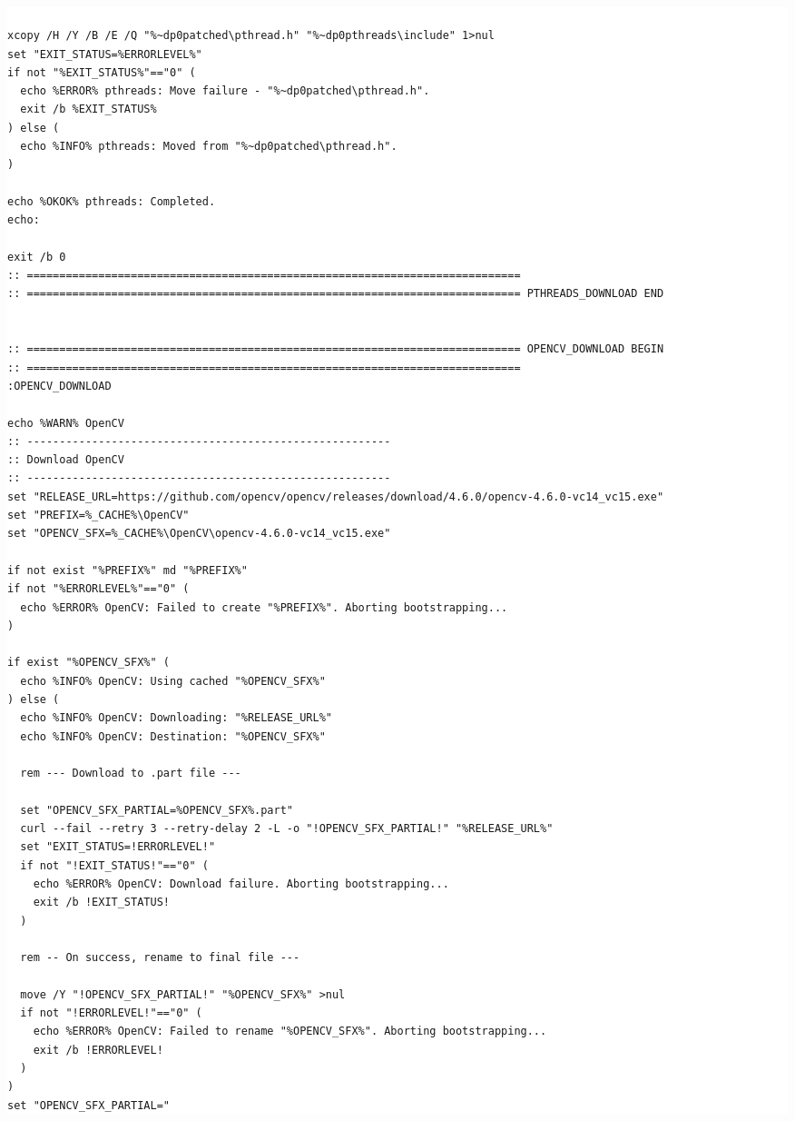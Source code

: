 ```

xcopy /H /Y /B /E /Q "%~dp0patched\pthread.h" "%~dp0pthreads\include" 1>nul
set "EXIT_STATUS=%ERRORLEVEL%"
if not "%EXIT_STATUS%"=="0" (
  echo %ERROR% pthreads: Move failure - "%~dp0patched\pthread.h".
  exit /b %EXIT_STATUS%
) else (
  echo %INFO% pthreads: Moved from "%~dp0patched\pthread.h".
)

echo %OKOK% pthreads: Completed.
echo:

exit /b 0
:: ============================================================================
:: ============================================================================ PTHREADS_DOWNLOAD END


:: ============================================================================ OPENCV_DOWNLOAD BEGIN
:: ============================================================================
:OPENCV_DOWNLOAD

echo %WARN% OpenCV
:: --------------------------------------------------------
:: Download OpenCV
:: --------------------------------------------------------
set "RELEASE_URL=https://github.com/opencv/opencv/releases/download/4.6.0/opencv-4.6.0-vc14_vc15.exe"
set "PREFIX=%_CACHE%\OpenCV"
set "OPENCV_SFX=%_CACHE%\OpenCV\opencv-4.6.0-vc14_vc15.exe"

if not exist "%PREFIX%" md "%PREFIX%"
if not "%ERRORLEVEL%"=="0" (
  echo %ERROR% OpenCV: Failed to create "%PREFIX%". Aborting bootstrapping...
)

if exist "%OPENCV_SFX%" (
  echo %INFO% OpenCV: Using cached "%OPENCV_SFX%"
) else (
  echo %INFO% OpenCV: Downloading: "%RELEASE_URL%"
  echo %INFO% OpenCV: Destination: "%OPENCV_SFX%"

  rem --- Download to .part file ---

  set "OPENCV_SFX_PARTIAL=%OPENCV_SFX%.part"
  curl --fail --retry 3 --retry-delay 2 -L -o "!OPENCV_SFX_PARTIAL!" "%RELEASE_URL%"
  set "EXIT_STATUS=!ERRORLEVEL!"
  if not "!EXIT_STATUS!"=="0" (
    echo %ERROR% OpenCV: Download failure. Aborting bootstrapping...
    exit /b !EXIT_STATUS!
  )

  rem -- On success, rename to final file ---

  move /Y "!OPENCV_SFX_PARTIAL!" "%OPENCV_SFX%" >nul
  if not "!ERRORLEVEL!"=="0" (
    echo %ERROR% OpenCV: Failed to rename "%OPENCV_SFX%". Aborting bootstrapping...
    exit /b !ERRORLEVEL!
  )
)
set "OPENCV_SFX_PARTIAL="
```